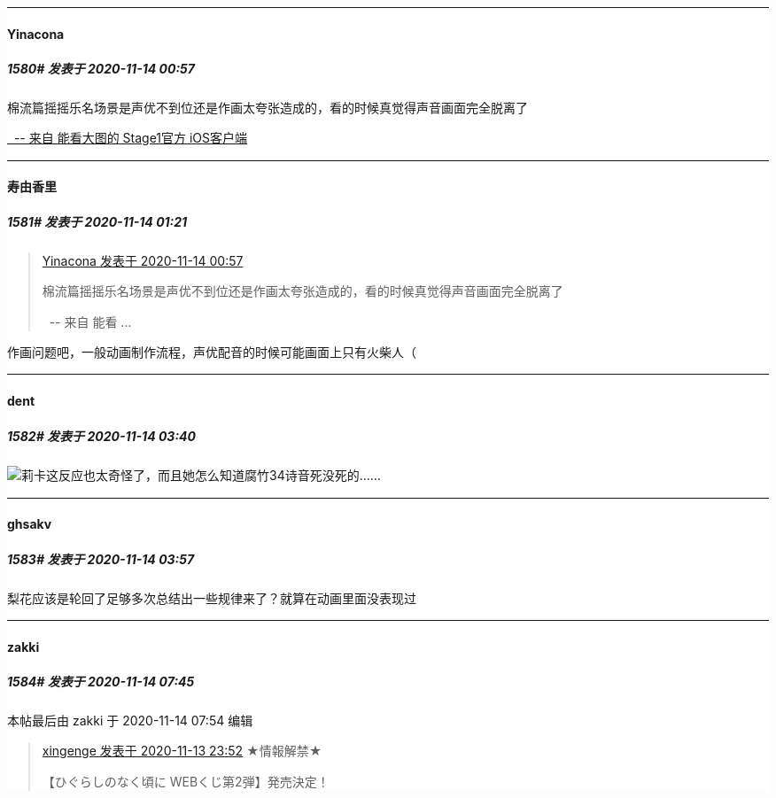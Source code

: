 
*****

####  Yinacona  
##### 1580#       发表于 2020-11-14 00:57


棉流篇摇摇乐名场景是声优不到位还是作画太夸张造成的，看的时候真觉得声音画面完全脱离了

[  -- 来自 能看大图的 Stage1官方 iOS客户端](https://itunes.apple.com/fi/app/saraba1st/id1221237470?mt=8)


*****

####  寿由香里  
##### 1581#       发表于 2020-11-14 01:21


<blockquote><a href="httphttps://bbs.saraba1st.com/2b/forum.php?mod=redirect&amp;goto=findpost&amp;pid=49387405&amp;ptid=1907951" target="_blank">Yinacona 发表于 2020-11-14 00:57</a>

棉流篇摇摇乐名场景是声优不到位还是作画太夸张造成的，看的时候真觉得声音画面完全脱离了


  -- 来自 能看 ...</blockquote>
作画问题吧，一般动画制作流程，声优配音的时候可能画面上只有火柴人（


*****

####  dent  
##### 1582#       发表于 2020-11-14 03:40


<img src="https://static.saraba1st.com/image/smiley/face2017/125.png" referrerpolicy="no-referrer">莉卡这反应也太奇怪了，而且她怎么知道腐竹34诗音死没死的……


*****

####  ghsakv  
##### 1583#       发表于 2020-11-14 03:57


梨花应该是轮回了足够多次总结出一些规律来了？就算在动画里面没表现过


*****

####  zakki  
##### 1584#       发表于 2020-11-14 07:45


 本帖最后由 zakki 于 2020-11-14 07:54 编辑 
<blockquote><a href="httphttps://bbs.saraba1st.com/2b/forum.php?mod=redirect&amp;goto=findpost&amp;pid=49386904&amp;ptid=1907951" target="_blank">xingenge 发表于 2020-11-13 23:52</a>
★情報解禁★

【ひぐらしのなく頃に WEBくじ第2弾】発売決定！
